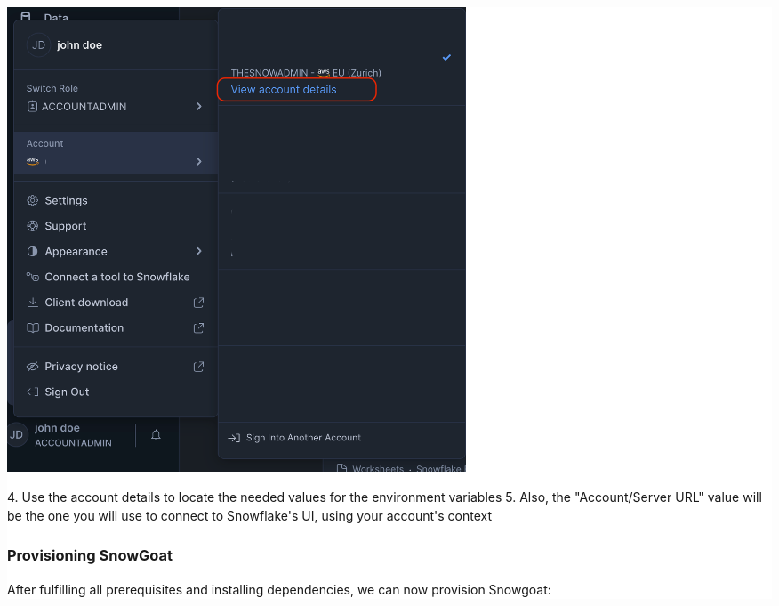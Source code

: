 <img src="guides_media/snowflake-find-account-details.png" alt="Operation Frostbyte" style="width: 60%; max-width: 600px; height: auto;">
</p>
4. Use the account details to locate the needed values for the environment variables
5. Also, the "Account/Server URL" value will be the one you will use to connect to Snowflake's UI, using your account's context

### Provisioning SnowGoat
After fulfilling all prerequisites and installing dependencies, we can now provision Snowgoat:
